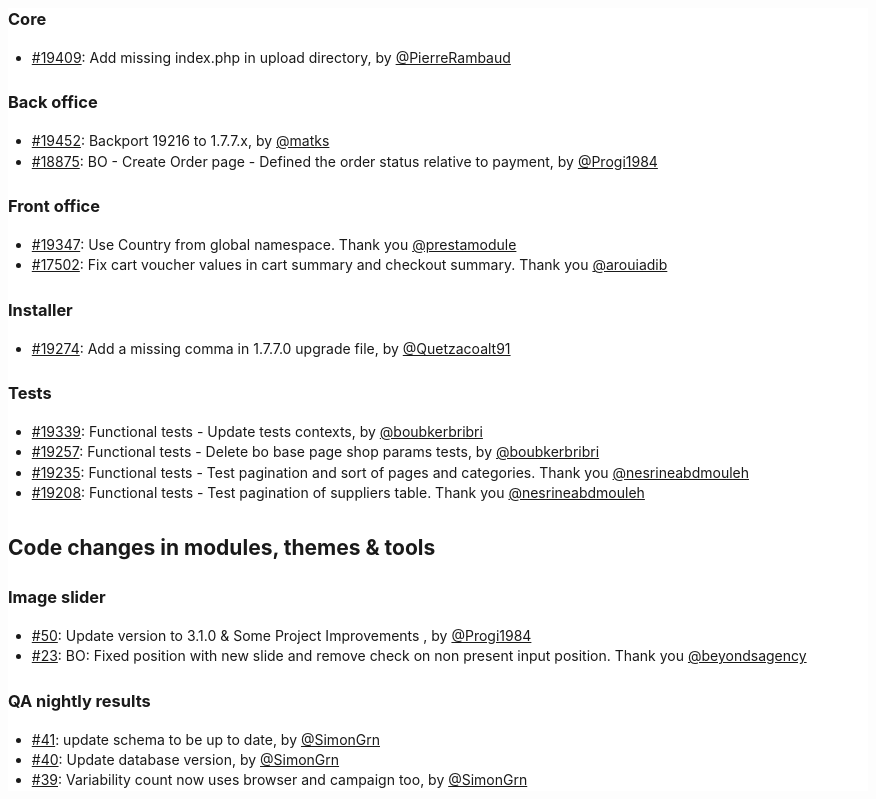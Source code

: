 
### Core
* [#19409](https://github.com/PrestaShop/PrestaShop/pull/19409): Add missing index.php in upload directory, by [@PierreRambaud](https://github.com/PierreRambaud)


### Back office
* [#19452](https://github.com/PrestaShop/PrestaShop/pull/19452): Backport 19216 to 1.7.7.x, by [@matks](https://github.com/matks)
* [#18875](https://github.com/PrestaShop/PrestaShop/pull/18875): BO - Create Order page - Defined the order status relative to payment, by [@Progi1984](https://github.com/Progi1984)


### Front office
* [#19347](https://github.com/PrestaShop/PrestaShop/pull/19347): Use Country from global namespace. Thank you [@prestamodule](https://github.com/prestamodule)
* [#17502](https://github.com/PrestaShop/PrestaShop/pull/17502): Fix cart voucher values in cart summary and checkout summary. Thank you [@arouiadib](https://github.com/arouiadib)


### Installer
* [#19274](https://github.com/PrestaShop/PrestaShop/pull/19274): Add a missing comma in 1.7.7.0 upgrade file, by [@Quetzacoalt91](https://github.com/Quetzacoalt91)


### Tests
* [#19339](https://github.com/PrestaShop/PrestaShop/pull/19339): Functional tests - Update tests contexts, by [@boubkerbribri](https://github.com/boubkerbribri)
* [#19257](https://github.com/PrestaShop/PrestaShop/pull/19257): Functional tests - Delete bo base page shop params tests, by [@boubkerbribri](https://github.com/boubkerbribri)
* [#19235](https://github.com/PrestaShop/PrestaShop/pull/19235): Functional tests - Test pagination and sort of pages and categories. Thank you [@nesrineabdmouleh](https://github.com/nesrineabdmouleh)
* [#19208](https://github.com/PrestaShop/PrestaShop/pull/19208): Functional tests - Test pagination of suppliers table. Thank you [@nesrineabdmouleh](https://github.com/nesrineabdmouleh)


## Code changes in modules, themes & tools


### Image slider
* [#50](https://github.com/PrestaShop/ps_imageslider/pull/50): Update version to 3.1.0 & Some Project Improvements , by [@Progi1984](https://github.com/Progi1984)
* [#23](https://github.com/PrestaShop/ps_imageslider/pull/23): BO: Fixed position with new slide and remove check on non present input position. Thank you [@beyondsagency](https://github.com/beyondsagency)


### QA nightly results
* [#41](https://github.com/PrestaShop/QANightlyResults/pull/41): update schema to be up to date, by [@SimonGrn](https://github.com/SimonGrn)
* [#40](https://github.com/PrestaShop/QANightlyResults/pull/40): Update database version, by [@SimonGrn](https://github.com/SimonGrn)
* [#39](https://github.com/PrestaShop/QANightlyResults/pull/39): Variability count now uses browser and campaign too, by [@SimonGrn](https://github.com/SimonGrn)
